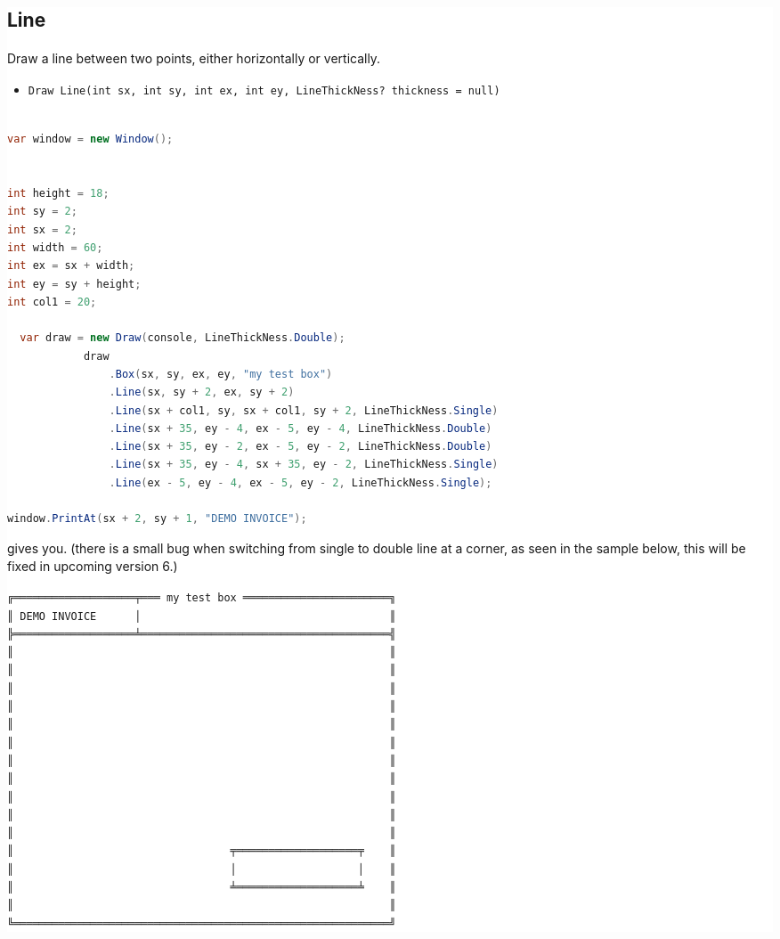 ## Line

Draw a line between two points, either horizontally or vertically. 

- `Draw Line(int sx, int sy, int ex, int ey, LineThickNess? thickness = null)`

```csharp

var window = new Window();


int height = 18;
int sy = 2;
int sx = 2;
int width = 60;
int ex = sx + width;
int ey = sy + height;
int col1 = 20;

  var draw = new Draw(console, LineThickNess.Double);
            draw
                .Box(sx, sy, ex, ey, "my test box")
                .Line(sx, sy + 2, ex, sy + 2)
                .Line(sx + col1, sy, sx + col1, sy + 2, LineThickNess.Single)
                .Line(sx + 35, ey - 4, ex - 5, ey - 4, LineThickNess.Double)
                .Line(sx + 35, ey - 2, ex - 5, ey - 2, LineThickNess.Double)
                .Line(sx + 35, ey - 4, sx + 35, ey - 2, LineThickNess.Single) 
                .Line(ex - 5, ey - 4, ex - 5, ey - 2, LineThickNess.Single); 

window.PrintAt(sx + 2, sy + 1, "DEMO INVOICE");                
```

gives you. (there is a small bug when switching from single to double line at a corner, as seen in the sample below, this will be fixed in upcoming version 6.)

```
╔═══════════════════╤═══ my test box ═══════════════════════╗
║ DEMO INVOICE      │                                       ║
╠═══════════════════╧═══════════════════════════════════════╣
║                                                           ║
║                                                           ║
║                                                           ║
║                                                           ║
║                                                           ║
║                                                           ║
║                                                           ║
║                                                           ║
║                                                           ║
║                                                           ║
║                                                           ║
║                                  ╤═══════════════════╤    ║
║                                  │                   │    ║
║                                  ╧═══════════════════╧    ║
║                                                           ║
╚═══════════════════════════════════════════════════════════╝

```
